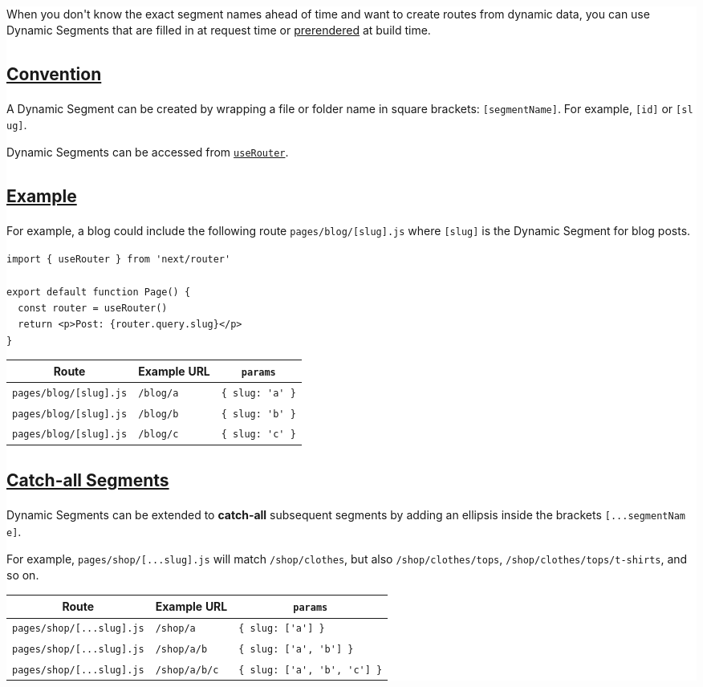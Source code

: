 When you don't know the exact segment names ahead of time and want to create routes from dynamic data, you can use Dynamic Segments that are filled in at request time or [prerendered](https://nextjs.org/docs/pages/building-your-application/data-fetching/get-static-paths) at build time.

## [Convention](https://nextjs.org/docs/pages/building-your-application/routing/dynamic-routes\#convention)

A Dynamic Segment can be created by wrapping a file or folder name in square brackets: `[segmentName]`. For example, `[id]` or `[slug]`.

Dynamic Segments can be accessed from [`useRouter`](https://nextjs.org/docs/pages/api-reference/functions/use-router).

## [Example](https://nextjs.org/docs/pages/building-your-application/routing/dynamic-routes\#example)

For example, a blog could include the following route `pages/blog/[slug].js` where `[slug]` is the Dynamic Segment for blog posts.

```code-block_code__isn_V
import { useRouter } from 'next/router'

export default function Page() {
  const router = useRouter()
  return <p>Post: {router.query.slug}</p>
}
```

| Route | Example URL | `params` |
| --- | --- | --- |
| `pages/blog/[slug].js` | `/blog/a` | `{ slug: 'a' }` |
| `pages/blog/[slug].js` | `/blog/b` | `{ slug: 'b' }` |
| `pages/blog/[slug].js` | `/blog/c` | `{ slug: 'c' }` |

## [Catch-all Segments](https://nextjs.org/docs/pages/building-your-application/routing/dynamic-routes\#catch-all-segments)

Dynamic Segments can be extended to **catch-all** subsequent segments by adding an ellipsis inside the brackets `[...segmentName]`.

For example, `pages/shop/[...slug].js` will match `/shop/clothes`, but also `/shop/clothes/tops`, `/shop/clothes/tops/t-shirts`, and so on.

| Route | Example URL | `params` |
| --- | --- | --- |
| `pages/shop/[...slug].js` | `/shop/a` | `{ slug: ['a'] }` |
| `pages/shop/[...slug].js` | `/shop/a/b` | `{ slug: ['a', 'b'] }` |
| `pages/shop/[...slug].js` | `/shop/a/b/c` | `{ slug: ['a', 'b', 'c'] }` |
